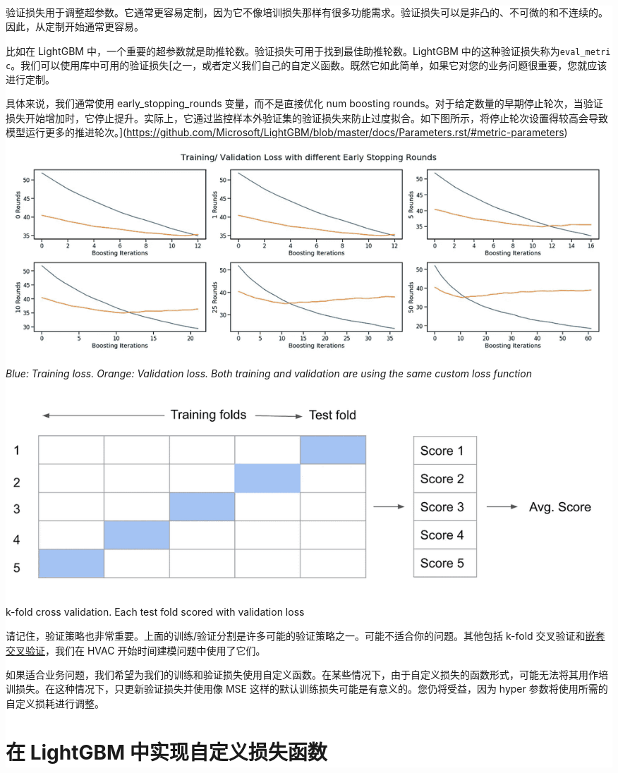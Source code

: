 验证损失用于调整超参数。它通常更容易定制，因为它不像培训损失那样有很多功能需求。验证损失可以是非凸的、不可微的和不连续的。因此，从定制开始通常更容易。

比如在 LightGBM 中，一个重要的超参数就是助推轮数。验证损失可用于找到最佳助推轮数。LightGBM 中的这种验证损失称为`eval_metric`。我们可以使用库中可用的验证损失[之一，或者定义我们自己的自定义函数。既然它如此简单，如果它对您的业务问题很重要，您就应该进行定制。

具体来说，我们通常使用 early_stopping_rounds 变量，而不是直接优化 num boosting rounds。对于给定数量的早期停止轮次，当验证损失开始增加时，它停止提升。实际上，它通过监控样本外验证集的验证损失来防止过度拟合。如下图所示，将停止轮次设置得较高会导致模型运行更多的推进轮次。](https://github.com/Microsoft/LightGBM/blob/master/docs/Parameters.rst/#metric-parameters)

![](img/a7c2dc56510ec030f7bf0808285afd3e.png)

*Blue: Training loss. Orange: Validation loss. Both training and validation are using the same custom loss function*

![](img/f0fb2d2061f5d6dd08cee4365b5b8332.png)

k-fold cross validation. Each test fold scored with validation loss

请记住，验证策略也非常重要。上面的训练/验证分割是许多可能的验证策略之一。可能不适合你的问题。其他包括 k-fold 交叉验证和[嵌套交叉验证](/time-series-nested-cross-validation-76adba623eb9)，我们在 HVAC 开始时间建模问题中使用了它们。

如果适合业务问题，我们希望为我们的训练和验证损失使用自定义函数。在某些情况下，由于自定义损失的函数形式，可能无法将其用作培训损失。在这种情况下，只更新验证损失并使用像 MSE 这样的默认训练损失可能是有意义的。您仍将受益，因为 hyper 参数将使用所需的自定义损耗进行调整。

# **在 LightGBM 中实现自定义损失函数**
